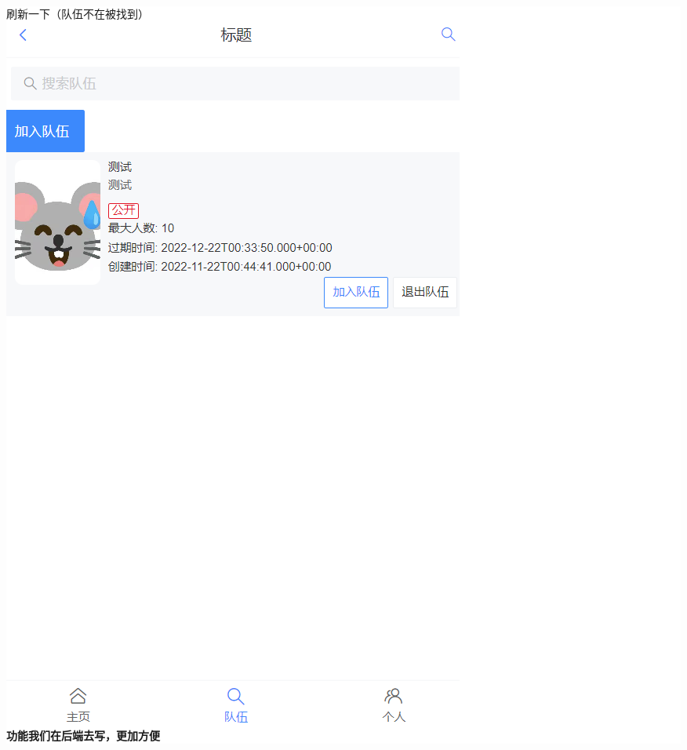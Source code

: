 

刷新一下（队伍不在被找到）  
![1669394516274-da5515af-9cf4-4de3-b81b-568f3e4a0378.png](./img/ESOcQA5q9mcCgjWb/1669394516274-da5515af-9cf4-4de3-b81b-568f3e4a0378-996573.png)  
**功能我们在后端去写，更加方便**


